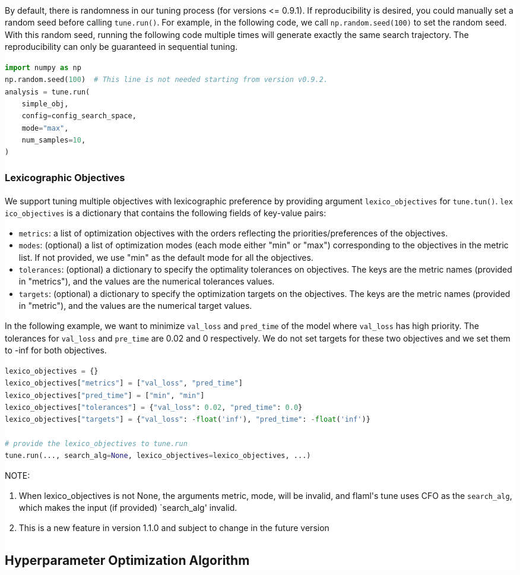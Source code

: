 By default, there is randomness in our tuning process (for versions <= 0.9.1). If reproducibility is desired, you could manually set a random seed before calling `tune.run()`. For example, in the following code, we call `np.random.seed(100)` to set the random seed.
With this random seed, running the following code multiple times will generate exactly the same search trajectory. The reproducibility can only be guaranteed in sequential tuning.

```python
import numpy as np
np.random.seed(100)  # This line is not needed starting from version v0.9.2.
analysis = tune.run(
    simple_obj,
    config=config_search_space,
    mode="max",
    num_samples=10,
)
```

### Lexicographic Objectives
We support tuning multiple objectives with lexicographic preference by providing argument `lexico_objectives` for `tune.tun()`.
`lexico_objectives` is a dictionary that contains the following fields of key-value pairs:
 - `metrics`: a list of optimization objectives with the orders reflecting the priorities/preferences of the objectives.
 - `modes`: (optional) a list of optimization modes (each mode either "min" or "max") corresponding to the objectives in the metric list. If not provided, we use "min" as the default mode for all the objectives.
 - `tolerances`: (optional) a dictionary to specify the optimality tolerances on objectives. The keys are the metric names (provided in "metrics"), and the values are the numerical tolerances values.
 - `targets`: (optional) a dictionary to specify the optimization targets on the objectives. The keys are the metric names (provided in "metric"), and the values are the numerical target values.

In the following example, we want to minimize `val_loss` and `pred_time` of the model where `val_loss` has high priority. The tolerances for `val_loss` and `pre_time` are 0.02 and 0 respectively. We do not set targets for these two objectives and we set them to -inf for both objectives.

```python
lexico_objectives = {}
lexico_objectives["metrics"] = ["val_loss", "pred_time"]
lexico_objectives["pred_time"] = ["min", "min"]
lexico_objectives["tolerances"] = {"val_loss": 0.02, "pred_time": 0.0}
lexico_objectives["targets"] = {"val_loss": -float('inf'), "pred_time": -float('inf')}

# provide the lexico_objectives to tune.run
tune.run(..., search_alg=None, lexico_objectives=lexico_objectives, ...)
```
NOTE:

1. When lexico_objectives is not None, the arguments metric, mode, will be invalid, and flaml's tune uses CFO as the `search_alg`, which makes the input (if provided) `search_alg' invalid.

2. This is a new feature in version 1.1.0 and subject to change in the future version

## Hyperparameter Optimization Algorithm
